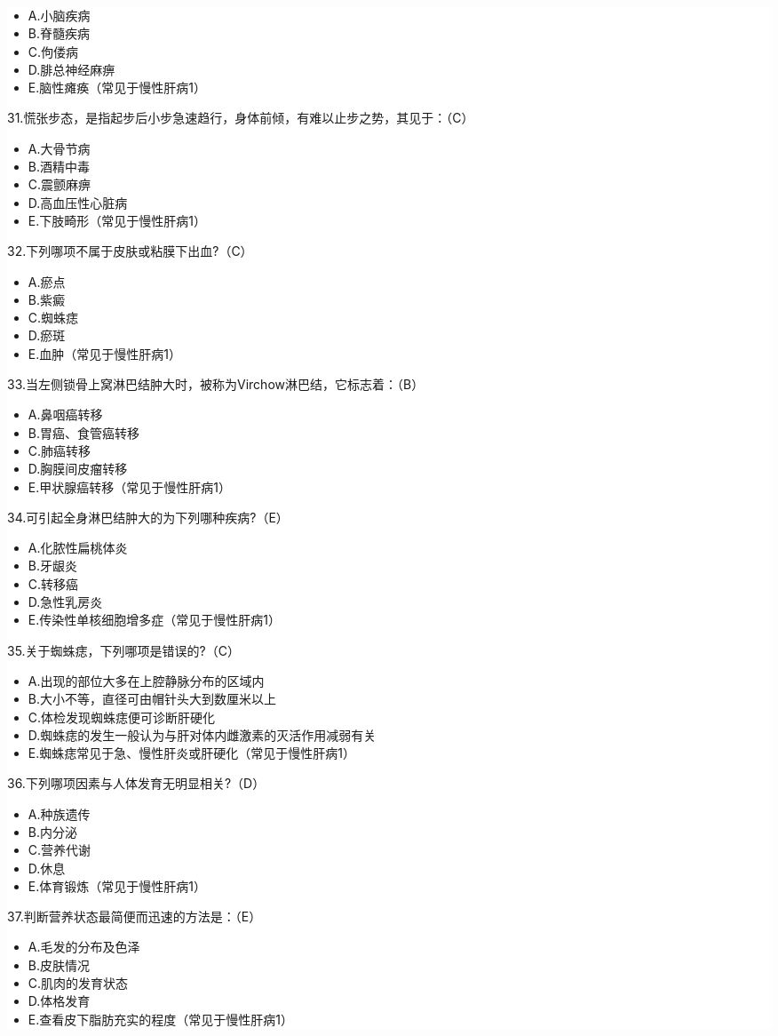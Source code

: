 - A.小脑疾病
- B.脊髓疾病
- C.佝偻病
- D.腓总神经麻痹
- E.脑性瘫痪（常见于慢性肝病1）

31.慌张步态，是指起步后小步急速趋行，身体前倾，有难以止步之势，其见于：（C）

- A.大骨节病
- B.酒精中毒
- C.震颤麻痹
- D.高血压性心脏病
- E.下肢畸形（常见于慢性肝病1）

32.下列哪项不属于皮肤或粘膜下出血?（C）

- A.瘀点
- B.紫癜
- C.蜘蛛痣
- D.瘀斑
- E.血肿（常见于慢性肝病1）

33.当左侧锁骨上窝淋巴结肿大时，被称为Virchow淋巴结，它标志着：（B）

- A.鼻咽癌转移
- B.胃癌、食管癌转移
- C.肺癌转移
- D.胸膜间皮瘤转移
- E.甲状腺癌转移（常见于慢性肝病1）

34.可引起全身淋巴结肿大的为下列哪种疾病?（E）

- A.化脓性扁桃体炎
- B.牙龈炎
- C.转移癌
- D.急性乳房炎
- E.传染性单核细胞增多症（常见于慢性肝病1）

35.关于蜘蛛痣，下列哪项是错误的?（C）

- A.出现的部位大多在上腔静脉分布的区域内
- B.大小不等，直径可由帽针头大到数厘米以上
- C.体检发现蜘蛛痣便可诊断肝硬化
- D.蜘蛛痣的发生一般认为与肝对体内雌激素的灭活作用减弱有关
- E.蜘蛛痣常见于急、慢性肝炎或肝硬化（常见于慢性肝病1）

36.下列哪项因素与人体发育无明显相关?（D）

- A.种族遗传
- B.内分泌
- C.营养代谢
- D.休息
- E.体育锻炼（常见于慢性肝病1）

37.判断营养状态最简便而迅速的方法是：（E）

- A.毛发的分布及色泽
- B.皮肤情况
- C.肌肉的发育状态
- D.体格发育
- E.查看皮下脂肪充实的程度（常见于慢性肝病1）
